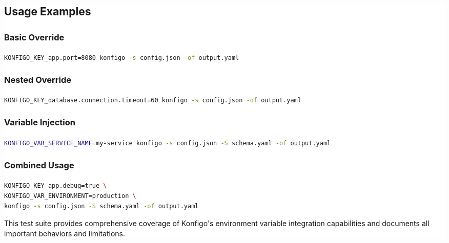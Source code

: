 ## Usage Examples

### Basic Override
```bash
KONFIGO_KEY_app.port=8080 konfigo -s config.json -of output.yaml
```

### Nested Override
```bash
KONFIGO_KEY_database.connection.timeout=60 konfigo -s config.json -of output.yaml
```

### Variable Injection
```bash
KONFIGO_VAR_SERVICE_NAME=my-service konfigo -s config.json -S schema.yaml -of output.yaml
```

### Combined Usage
```bash
KONFIGO_KEY_app.debug=true \
KONFIGO_VAR_ENVIRONMENT=production \
konfigo -s config.json -S schema.yaml -of output.yaml
```

This test suite provides comprehensive coverage of Konfigo's environment variable integration capabilities and documents all important behaviors and limitations.
